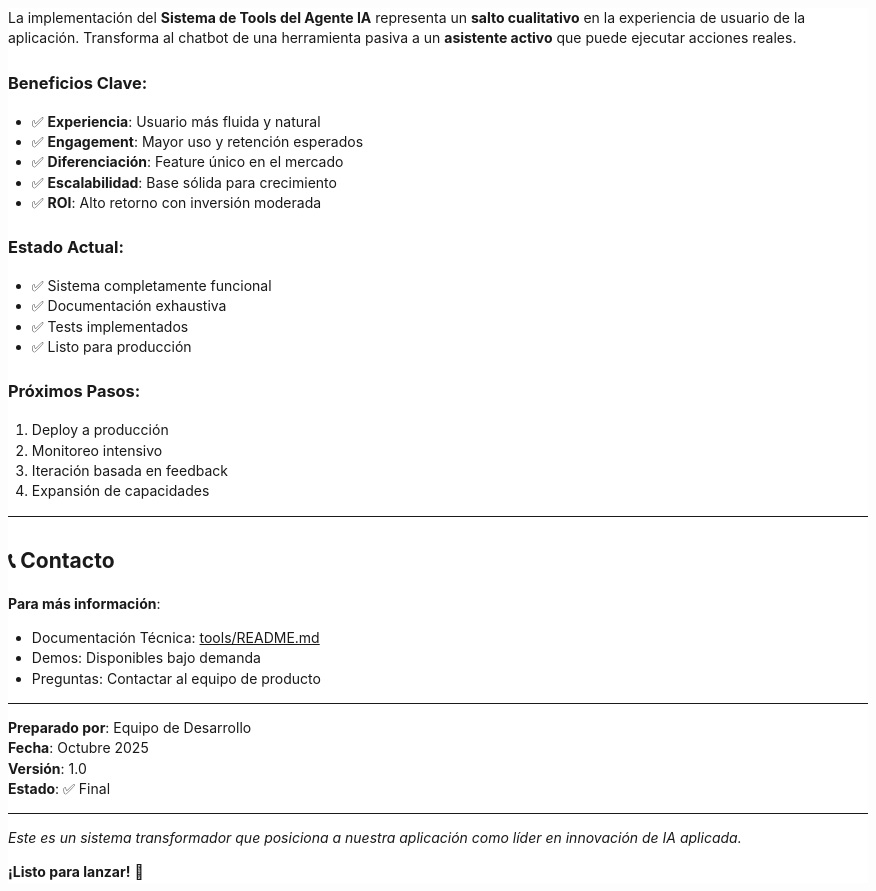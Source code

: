 La implementación del **Sistema de Tools del Agente IA** representa un **salto cualitativo** en la experiencia de usuario de la aplicación. Transforma al chatbot de una herramienta pasiva a un **asistente activo** que puede ejecutar acciones reales.

### Beneficios Clave:
- ✅ **Experiencia**: Usuario más fluida y natural
- ✅ **Engagement**: Mayor uso y retención esperados
- ✅ **Diferenciación**: Feature único en el mercado
- ✅ **Escalabilidad**: Base sólida para crecimiento
- ✅ **ROI**: Alto retorno con inversión moderada

### Estado Actual:
- ✅ Sistema completamente funcional
- ✅ Documentación exhaustiva
- ✅ Tests implementados
- ✅ Listo para producción

### Próximos Pasos:
1. Deploy a producción
2. Monitoreo intensivo
3. Iteración basada en feedback
4. Expansión de capacidades

---

## 📞 Contacto

**Para más información**:
- Documentación Técnica: [tools/README.md](tools/README.md)
- Demos: Disponibles bajo demanda
- Preguntas: Contactar al equipo de producto

---

**Preparado por**: Equipo de Desarrollo  
**Fecha**: Octubre 2025  
**Versión**: 1.0  
**Estado**: ✅ Final

---

*Este es un sistema transformador que posiciona a nuestra aplicación como líder en innovación de IA aplicada.*

**¡Listo para lanzar!** 🚀
